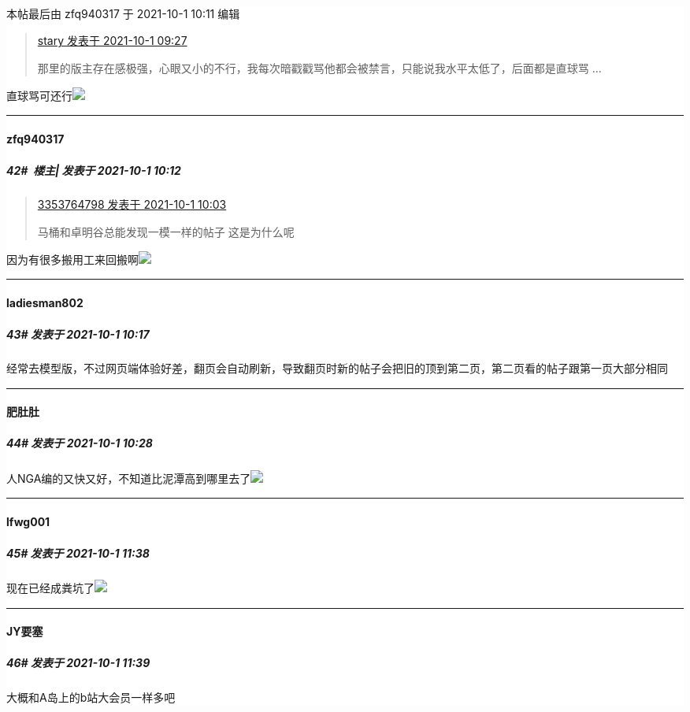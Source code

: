 
 本帖最后由 zfq940317 于 2021-10-1 10:11 编辑 
<blockquote><a href="httphttps://bbs.saraba1st.com/2b/forum.php?mod=redirect&amp;goto=findpost&amp;pid=52959509&amp;ptid=2029693" target="_blank">stary 发表于 2021-10-1 09:27</a>

那里的版主存在感极强，心眼又小的不行，我每次暗戳戳骂他都会被禁言，只能说我水平太低了，后面都是直球骂 ...</blockquote>
直球骂可还行<img src="https://static.saraba1st.com/image/smiley/face2017/067.png" referrerpolicy="no-referrer">


*****

####  zfq940317  
##### 42#         楼主| 发表于 2021-10-1 10:12


<blockquote><a href="httphttps://bbs.saraba1st.com/2b/forum.php?mod=redirect&amp;goto=findpost&amp;pid=52959710&amp;ptid=2029693" target="_blank">3353764798 发表于 2021-10-1 10:03</a>

马桶和卓明谷总能发现一模一样的帖子 这是为什么呢</blockquote>
因为有很多搬用工来回搬啊<img src="https://static.saraba1st.com/image/smiley/face2017/067.png" referrerpolicy="no-referrer">


*****

####  ladiesman802  
##### 43#       发表于 2021-10-1 10:17


经常去模型版，不过网页端体验好差，翻页会自动刷新，导致翻页时新的帖子会把旧的顶到第二页，第二页看的帖子跟第一页大部分相同


*****

####  肥肚肚  
##### 44#       发表于 2021-10-1 10:28


人NGA编的又快又好，不知道比泥潭高到哪里去了<img src="https://static.saraba1st.com/image/smiley/face2017/002.png" referrerpolicy="no-referrer">


*****

####  lfwg001  
##### 45#       发表于 2021-10-1 11:38


现在已经成粪坑了<img src="https://static.saraba1st.com/image/smiley/face2017/163.png" referrerpolicy="no-referrer">


*****

####  JY要塞  
##### 46#       发表于 2021-10-1 11:39


大概和A岛上的b站大会员一样多吧
